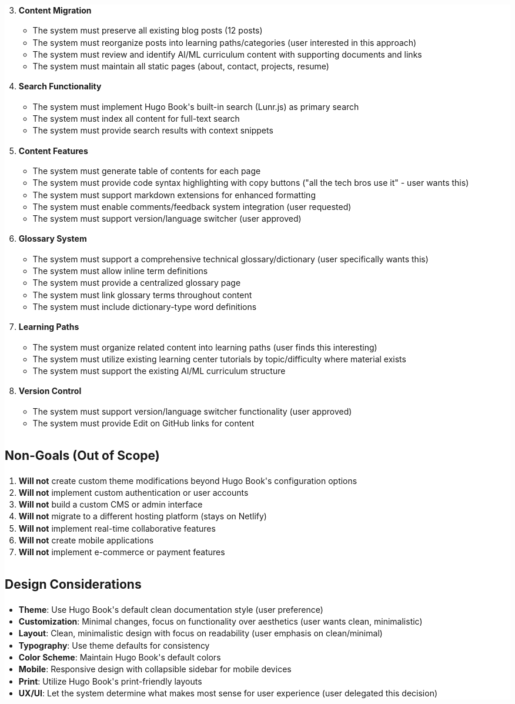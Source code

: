 3. **Content Migration**
   - The system must preserve all existing blog posts (12 posts)
   - The system must reorganize posts into learning paths/categories (user interested in this approach)
   - The system must review and identify AI/ML curriculum content with supporting documents and links
   - The system must maintain all static pages (about, contact, projects, resume)

4. **Search Functionality**
   - The system must implement Hugo Book's built-in search (Lunr.js) as primary search
   - The system must index all content for full-text search
   - The system must provide search results with context snippets

5. **Content Features**
   - The system must generate table of contents for each page
   - The system must provide code syntax highlighting with copy buttons ("all the tech bros use it" - user wants this)
   - The system must support markdown extensions for enhanced formatting
   - The system must enable comments/feedback system integration (user requested)
   - The system must support version/language switcher (user approved)

6. **Glossary System**
   - The system must support a comprehensive technical glossary/dictionary (user specifically wants this)
   - The system must allow inline term definitions
   - The system must provide a centralized glossary page
   - The system must link glossary terms throughout content
   - The system must include dictionary-type word definitions

7. **Learning Paths**
   - The system must organize related content into learning paths (user finds this interesting)
   - The system must utilize existing learning center tutorials by topic/difficulty where material exists
   - The system must support the existing AI/ML curriculum structure

8. **Version Control**
   - The system must support version/language switcher functionality (user approved)
   - The system must provide Edit on GitHub links for content

## Non-Goals (Out of Scope)

1. **Will not** create custom theme modifications beyond Hugo Book's configuration options
2. **Will not** implement custom authentication or user accounts
3. **Will not** build a custom CMS or admin interface
4. **Will not** migrate to a different hosting platform (stays on Netlify)
5. **Will not** implement real-time collaborative features
6. **Will not** create mobile applications
7. **Will not** implement e-commerce or payment features

## Design Considerations

- **Theme**: Use Hugo Book's default clean documentation style (user preference)
- **Customization**: Minimal changes, focus on functionality over aesthetics (user wants clean, minimalistic)
- **Layout**: Clean, minimalistic design with focus on readability (user emphasis on clean/minimal)
- **Typography**: Use theme defaults for consistency
- **Color Scheme**: Maintain Hugo Book's default colors
- **Mobile**: Responsive design with collapsible sidebar for mobile devices
- **Print**: Utilize Hugo Book's print-friendly layouts
- **UX/UI**: Let the system determine what makes most sense for user experience (user delegated this decision)

